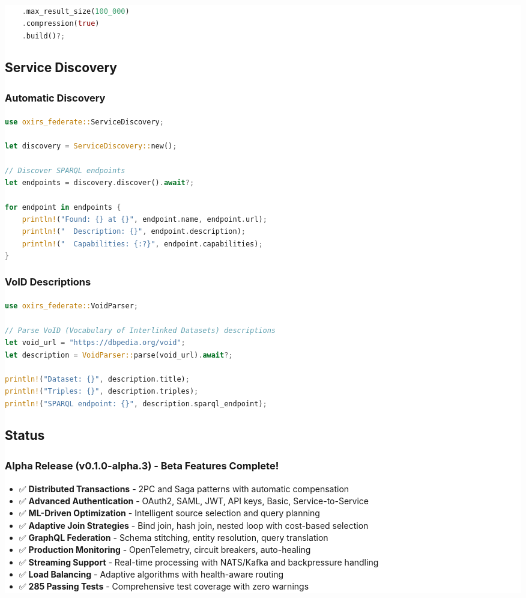 ```rust
    .max_result_size(100_000)
    .compression(true)
    .build()?;
```

## Service Discovery

### Automatic Discovery

```rust
use oxirs_federate::ServiceDiscovery;

let discovery = ServiceDiscovery::new();

// Discover SPARQL endpoints
let endpoints = discovery.discover().await?;

for endpoint in endpoints {
    println!("Found: {} at {}", endpoint.name, endpoint.url);
    println!("  Description: {}", endpoint.description);
    println!("  Capabilities: {:?}", endpoint.capabilities);
}
```

### VoID Descriptions

```rust
use oxirs_federate::VoidParser;

// Parse VoID (Vocabulary of Interlinked Datasets) descriptions
let void_url = "https://dbpedia.org/void";
let description = VoidParser::parse(void_url).await?;

println!("Dataset: {}", description.title);
println!("Triples: {}", description.triples);
println!("SPARQL endpoint: {}", description.sparql_endpoint);
```

## Status

### Alpha Release (v0.1.0-alpha.3) - Beta Features Complete!
- ✅ **Distributed Transactions** - 2PC and Saga patterns with automatic compensation
- ✅ **Advanced Authentication** - OAuth2, SAML, JWT, API keys, Basic, Service-to-Service
- ✅ **ML-Driven Optimization** - Intelligent source selection and query planning
- ✅ **Adaptive Join Strategies** - Bind join, hash join, nested loop with cost-based selection
- ✅ **GraphQL Federation** - Schema stitching, entity resolution, query translation
- ✅ **Production Monitoring** - OpenTelemetry, circuit breakers, auto-healing
- ✅ **Streaming Support** - Real-time processing with NATS/Kafka and backpressure handling
- ✅ **Load Balancing** - Adaptive algorithms with health-aware routing
- ✅ **285 Passing Tests** - Comprehensive test coverage with zero warnings
